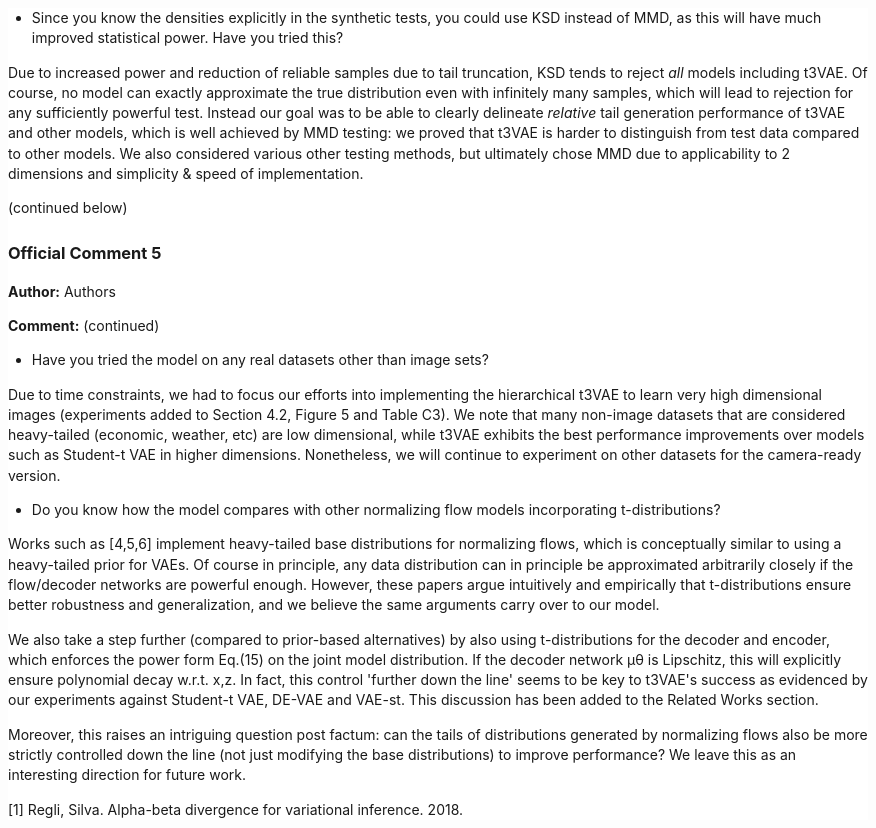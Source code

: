 
* Since you know the densities explicitly in the synthetic tests, you could use KSD instead of MMD, as this will have much improved statistical power. Have you tried this?


Due to increased power and reduction of reliable samples due to tail truncation, KSD tends to reject *all* models including t3VAE. Of course, no model can exactly approximate the true distribution even with infinitely many samples, which will lead to rejection for any sufficiently powerful test. Instead our goal was to be able to clearly delineate *relative* tail generation performance of t3VAE and other models, which is well achieved by MMD testing: we proved that t3VAE is harder to distinguish from test data compared to other models. We also considered various other testing methods, but ultimately chose MMD due to applicability to 2 dimensions and simplicity \& speed of implementation.


(continued below)


### Official Comment 5
**Author:** Authors

**Comment:**
(continued)


* Have you tried the model on any real datasets other than image sets?


Due to time constraints, we had to focus our efforts into implementing the hierarchical t3VAE to learn very high dimensional images (experiments added to Section 4\.2, Figure 5 and Table C3\). We note that many non\-image datasets that are considered heavy\-tailed (economic, weather, etc) are low dimensional, while t3VAE exhibits the best performance improvements over models such as Student\-t VAE in higher dimensions. Nonetheless, we will continue to experiment on other datasets for the camera\-ready version.


* Do you know how the model compares with other normalizing flow models incorporating t\-distributions?


Works such as \[4,5,6] implement heavy\-tailed base distributions for normalizing flows, which is conceptually similar to using a heavy\-tailed prior for VAEs. Of course in principle, any data distribution can in principle be approximated arbitrarily closely if the flow/decoder networks are powerful enough. However, these papers argue intuitively and empirically that t\-distributions ensure better robustness and generalization, and we believe the same arguments carry over to our model.


We also take a step further (compared to prior\-based alternatives) by also using t\-distributions for the decoder and encoder, which enforces the power form Eq.(15\) on the joint model distribution. If the decoder network μθ is Lipschitz, this will explicitly ensure polynomial decay w.r.t. x,z. In fact, this control 'further down the line' seems to be key to t3VAE's success as evidenced by our experiments against Student\-t VAE, DE\-VAE and VAE\-st. This discussion has been added to the Related Works section.


Moreover, this raises an intriguing question post factum: can the tails of distributions generated by normalizing flows also be more strictly controlled down the line (not just modifying the base distributions) to improve performance? We leave this as an interesting direction for future work.


\[1] Regli, Silva. Alpha\-beta divergence for variational inference. 2018\.
